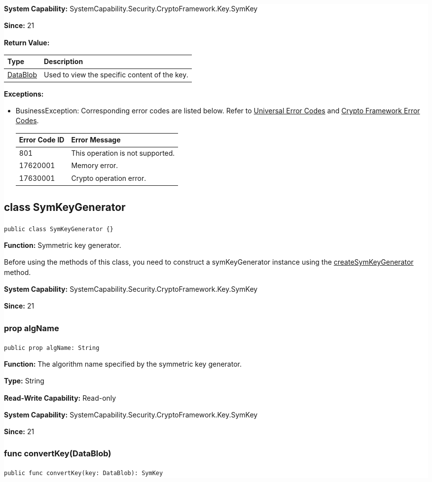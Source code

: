 **System Capability:** SystemCapability.Security.CryptoFramework.Key.SymKey

**Since:** 21

**Return Value:**

| Type | Description |
| :---- | :---- |
| [DataBlob](#struct-datablob) | Used to view the specific content of the key. |

**Exceptions:**

- BusinessException: Corresponding error codes are listed below. Refer to [Universal Error Codes](../../errorcodes/cj-errorcode-universal.md) and [Crypto Framework Error Codes](../../errorcodes/cj-errorcode-crypto.md).

  | Error Code ID | Error Message |
  | :---- | :--- |
  | 801 | This operation is not supported. |
  | 17620001 | Memory error. |
  | 17630001 | Crypto operation error. |

## class SymKeyGenerator

```cangjie
public class SymKeyGenerator {}
```

**Function:** Symmetric key generator.

Before using the methods of this class, you need to construct a symKeyGenerator instance using the [createSymKeyGenerator](#func-createsymkeygeneratorstring) method.

**System Capability:** SystemCapability.Security.CryptoFramework.Key.SymKey

**Since:** 21

### prop algName

```cangjie
public prop algName: String
```

**Function:** The algorithm name specified by the symmetric key generator.

**Type:** String

**Read-Write Capability:** Read-only

**System Capability:** SystemCapability.Security.CryptoFramework.Key.SymKey

**Since:** 21

### func convertKey(DataBlob)

```cangjie
public func convertKey(key: DataBlob): SymKey
```
